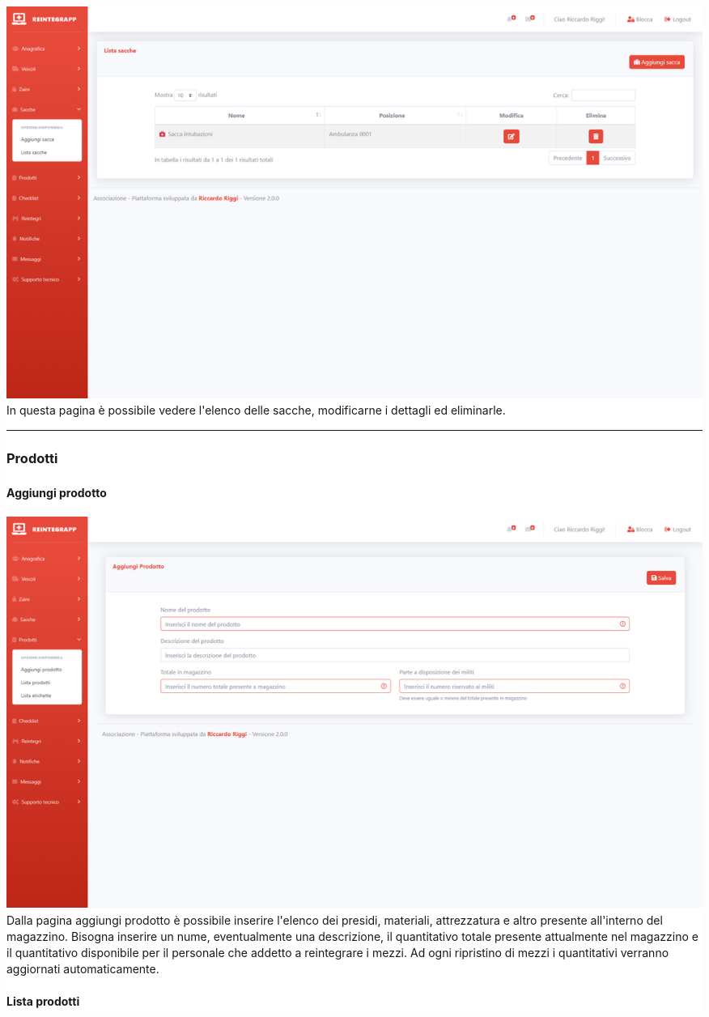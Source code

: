 ![Schermata lista sacche](https://raw.githubusercontent.com/RiccardoRiggi/NewReintegrApp/main/screenshots/listaSacche.png)
In questa pagina è possibile vedere l'elenco delle sacche, modificarne i dettagli ed eliminarle.
- ---
### Prodotti
#### Aggiungi prodotto
![Schermata lista zaini](https://raw.githubusercontent.com/RiccardoRiggi/NewReintegrApp/main/screenshots/aggiungiProdotto.png)
Dalla pagina aggiungi prodotto è possibile inserire l'elenco dei presidi, materiali, attrezzatura e altro presente all'interno del magazzino. Bisogna inserire un nume, eventualmente una descrizione, il quantitativo totale presente attualmente nel magazzino e il quantitativo disponibile per il personale che addetto a reintegrare i mezzi. Ad ogni ripristino di mezzi i quantitativi verranno aggiornati automaticamente.
#### Lista prodotti